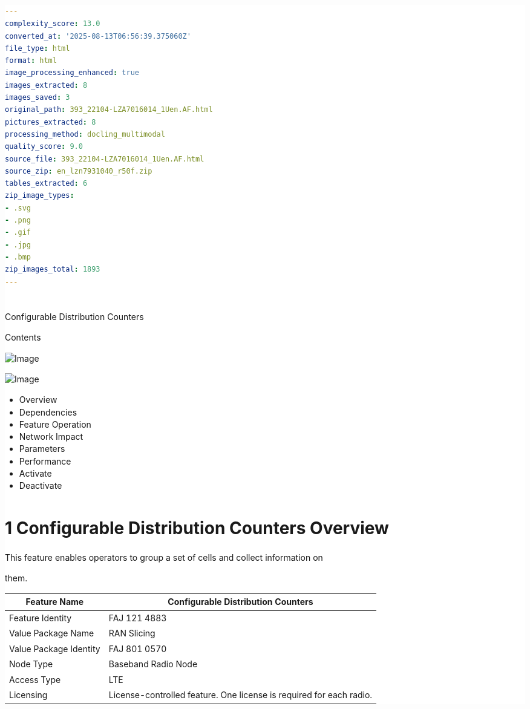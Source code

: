 ```yaml
---
complexity_score: 13.0
converted_at: '2025-08-13T06:56:39.375060Z'
file_type: html
format: html
image_processing_enhanced: true
images_extracted: 8
images_saved: 3
original_path: 393_22104-LZA7016014_1Uen.AF.html
pictures_extracted: 8
processing_method: docling_multimodal
quality_score: 9.0
source_file: 393_22104-LZA7016014_1Uen.AF.html
source_zip: en_lzn7931040_r50f.zip
tables_extracted: 6
zip_image_types:
- .svg
- .png
- .gif
- .jpg
- .bmp
zip_images_total: 1893
---
```


# 

Configurable Distribution Counters

Contents

![Image](../images/393_22104-LZA7016014_1Uen.AF/additional_3_CP.png)

![Image](../images/393_22104-LZA7016014_1Uen.AF/additional_3_CP.png)

- Overview
- Dependencies
- Feature Operation
- Network Impact
- Parameters
- Performance
- Activate
- Deactivate

# 1 Configurable Distribution Counters Overview

This feature enables operators to group a set of cells and collect information on

them.

| Feature Name           | Configurable Distribution Counters                                  |
|------------------------|---------------------------------------------------------------------|
| Feature Identity       | FAJ 121 4883                                                        |
| Value Package Name     | RAN Slicing                                                         |
| Value Package Identity | FAJ 801 0570                                                        |
| Node Type              | Baseband Radio Node                                                 |
| Access Type            | LTE                                                                 |
| Licensing              | License-controlled feature. One license is required for each radio. |
